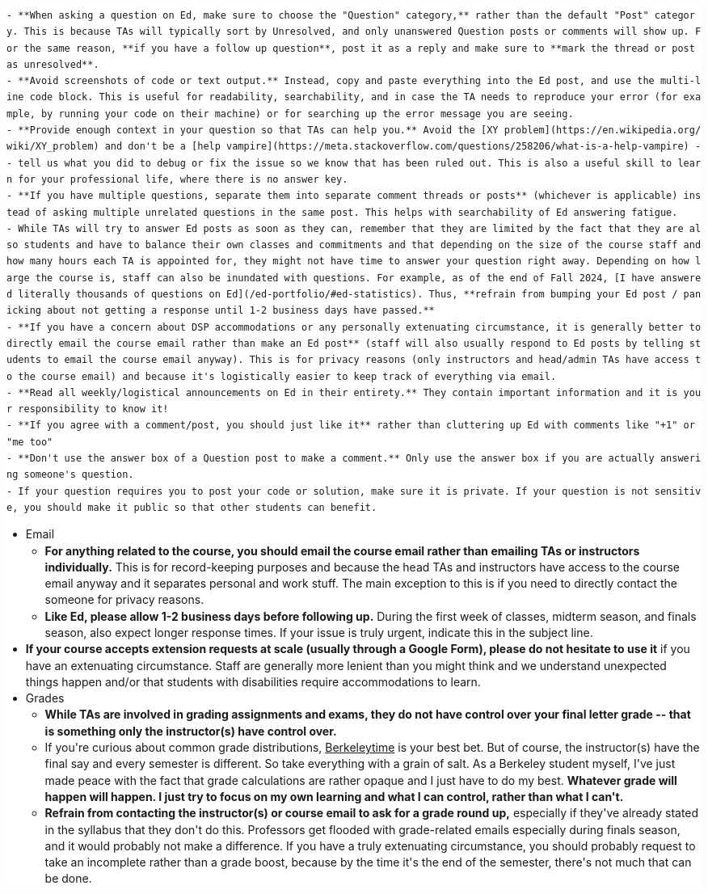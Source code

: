     - **When asking a question on Ed, make sure to choose the "Question" category,** rather than the default "Post" category. This is because TAs will typically sort by Unresolved, and only unanswered Question posts or comments will show up. For the same reason, **if you have a follow up question**, post it as a reply and make sure to **mark the thread or post as unresolved**.
    - **Avoid screenshots of code or text output.** Instead, copy and paste everything into the Ed post, and use the multi-line code block. This is useful for readability, searchability, and in case the TA needs to reproduce your error (for example, by running your code on their machine) or for searching up the error message you are seeing.
    - **Provide enough context in your question so that TAs can help you.** Avoid the [XY problem](https://en.wikipedia.org/wiki/XY_problem) and don't be a [help vampire](https://meta.stackoverflow.com/questions/258206/what-is-a-help-vampire) -- tell us what you did to debug or fix the issue so we know that has been ruled out. This is also a useful skill to learn for your professional life, where there is no answer key.
    - **If you have multiple questions, separate them into separate comment threads or posts** (whichever is applicable) instead of asking multiple unrelated questions in the same post. This helps with searchability of Ed answering fatigue.
    - While TAs will try to answer Ed posts as soon as they can, remember that they are limited by the fact that they are also students and have to balance their own classes and commitments and that depending on the size of the course staff and how many hours each TA is appointed for, they might not have time to answer your question right away. Depending on how large the course is, staff can also be inundated with questions. For example, as of the end of Fall 2024, [I have answered literally thousands of questions on Ed](/ed-portfolio/#ed-statistics). Thus, **refrain from bumping your Ed post / panicking about not getting a response until 1-2 business days have passed.**
    - **If you have a concern about DSP accommodations or any personally extenuating circumstance, it is generally better to directly email the course email rather than make an Ed post** (staff will also usually respond to Ed posts by telling students to email the course email anyway). This is for privacy reasons (only instructors and head/admin TAs have access to the course email) and because it's logistically easier to keep track of everything via email.
    - **Read all weekly/logistical announcements on Ed in their entirety.** They contain important information and it is your responsibility to know it!
    - **If you agree with a comment/post, you should just like it** rather than cluttering up Ed with comments like "+1" or "me too"
    - **Don't use the answer box of a Question post to make a comment.** Only use the answer box if you are actually answering someone's question.
    - If your question requires you to post your code or solution, make sure it is private. If your question is not sensitive, you should make it public so that other students can benefit.
- Email
    - **For anything related to the course, you should email the course email rather than emailing TAs or instructors individually.** This is for record-keeping purposes and because the head TAs and instructors have access to the course email anyway and it separates personal and work stuff. The main exception to this is if you need to directly contact the someone for privacy reasons.
    - **Like Ed, please allow 1-2 business days before following up.** During the first week of classes, midterm season, and finals season, also expect longer response times. If your issue is truly urgent, indicate this in the subject line.
- **If your course accepts extension requests at scale (usually through a Google Form), please do not hesitate to use it** if you have an extenuating circumstance. Staff are generally more lenient than you might think and we understand unexpected things happen and/or that students with disabilities require accommodations to learn.
- Grades
    - **While TAs are involved in grading assignments and exams, they do not have control over your final letter grade -- that is something only the instructor(s) have control over.**
    - If you're curious about common grade distributions, [Berkeleytime](https://berkeleytime.com/) is your best bet. But of course, the instructor(s) have the final say and every semester is different. So take everything with a grain of salt. As a Berkeley student myself, I've just made peace with the fact that grade calculations are rather opaque and I just have to do my best. **Whatever grade will happen will happen. I just try to focus on my own learning and what I can control, rather than what I can't.**
    - **Refrain from contacting the instructor(s) or course email to ask for a grade round up,** especially if they've already stated in the syllabus that they don't do this. Professors get flooded with grade-related emails especially during finals season, and it would probably not make a difference. If you have a truly extenuating circumstance, you should probably request to take an incomplete rather than a grade boost, because by the time it's the end of the semester, there's not much that can be done.